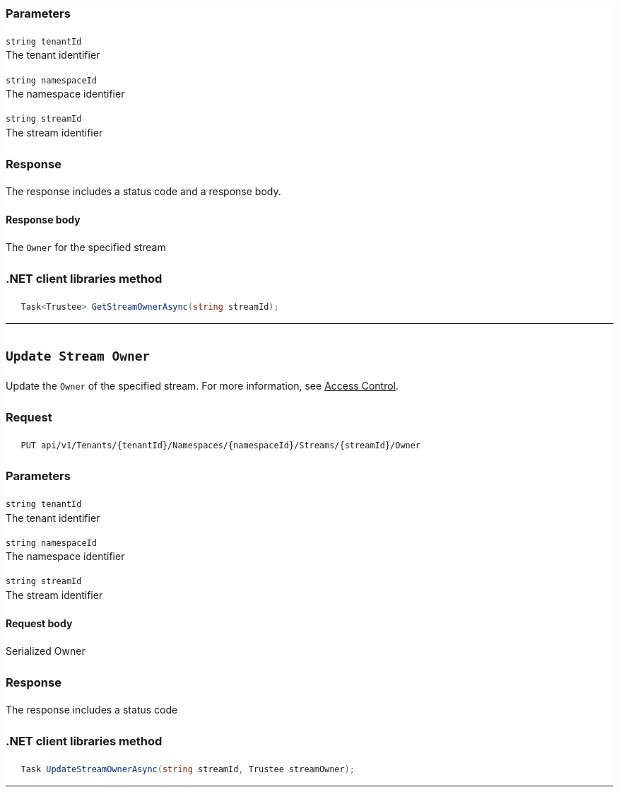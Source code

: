 ### Parameters

`string tenantId`  
The tenant identifier  
  
`string namespaceId`  
The namespace identifier  
  
`string streamId`  
The stream identifier  

### Response
The response includes a status code and a response body.

#### Response body 
The `Owner` for the specified stream 

### .NET client libraries method
```csharp
   Task<Trustee> GetStreamOwnerAsync(string streamId);
```
***********************

## `Update Stream Owner`

Update the `Owner` of the specified stream. For more information, see [Access Control](xref:accessControl).

### Request
 ```text
    PUT api/v1/Tenants/{tenantId}/Namespaces/{namespaceId}/Streams/{streamId}/Owner
 ```

### Parameters

`string tenantId`  
The tenant identifier  
  
`string namespaceId`  
The namespace identifier  
  
`string streamId`  
The stream identifier  

#### Request body  
Serialized Owner

### Response
The response includes a status code

### .NET client libraries method
```csharp
   Task UpdateStreamOwnerAsync(string streamId, Trustee streamOwner);
```
*** 
